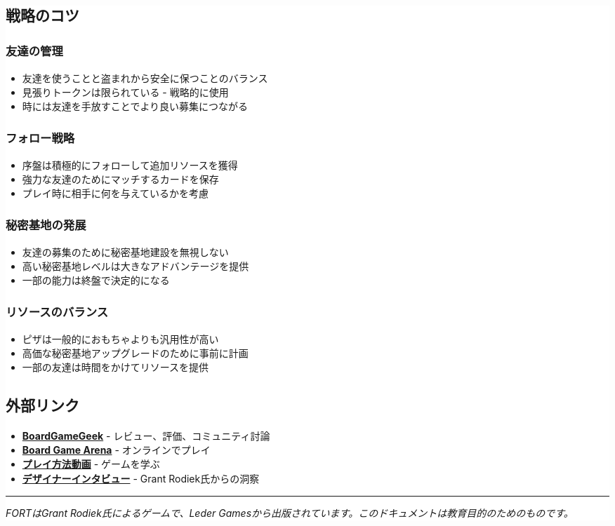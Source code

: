 ## 戦略のコツ

### **友達の管理**
- 友達を使うことと盗まれから安全に保つことのバランス
- 見張りトークンは限られている - 戦略的に使用
- 時には友達を手放すことでより良い募集につながる

### **フォロー戦略**  
- 序盤は積極的にフォローして追加リソースを獲得
- 強力な友達のためにマッチするカードを保存
- プレイ時に相手に何を与えているかを考慮

### **秘密基地の発展**
- 友達の募集のために秘密基地建設を無視しない
- 高い秘密基地レベルは大きなアドバンテージを提供
- 一部の能力は終盤で決定的になる

### **リソースのバランス**
- ピザは一般的におもちゃよりも汎用性が高い
- 高価な秘密基地アップグレードのために事前に計画
- 一部の友達は時間をかけてリソースを提供

## 外部リンク

- **[BoardGameGeek](https://boardgamegeek.com/boardgame/296912/fort)** - レビュー、評価、コミュニティ討論  
- **[Board Game Arena](https://en.boardgamearena.com/gamepanel?game=fort)** - オンラインでプレイ
- **[プレイ方法動画](https://www.youtube.com/results?search_query=fort+board+game+how+to+play)** - ゲームを学ぶ
- **[デザイナーインタビュー](https://boardgamegeek.com/thread/2374180/designer-diary-fort-or-how-i-learned-stop-worryin)** - Grant Rodiek氏からの洞察

---

*FORTはGrant Rodiek氏によるゲームで、Leder Gamesから出版されています。このドキュメントは教育目的のためのものです。*